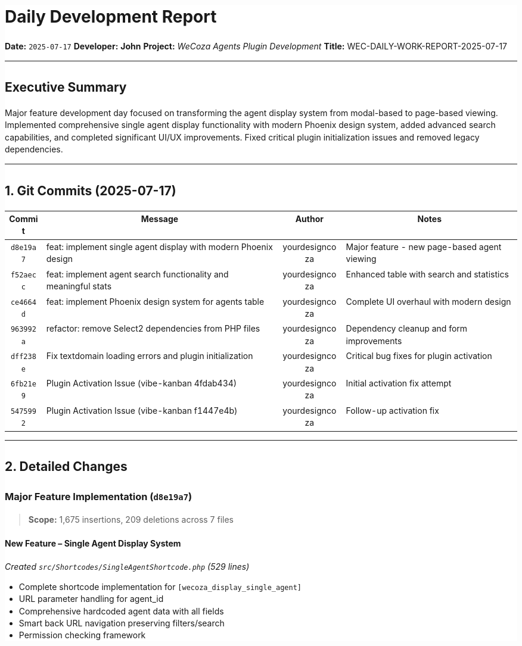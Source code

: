 # Daily Development Report

**Date:** `2025-07-17`
**Developer:** **John**
**Project:** *WeCoza Agents Plugin Development*
**Title:** WEC-DAILY-WORK-REPORT-2025-07-17

---

## Executive Summary

Major feature development day focused on transforming the agent display system from modal-based to page-based viewing. Implemented comprehensive single agent display functionality with modern Phoenix design system, added advanced search capabilities, and completed significant UI/UX improvements. Fixed critical plugin initialization issues and removed legacy dependencies.

---

## 1. Git Commits (2025-07-17)

|   Commit  | Message                                                          | Author         | Notes                                              |
| :-------: | ---------------------------------------------------------------- | :------------: | -------------------------------------------------- |
| `d8e19a7` | feat: implement single agent display with modern Phoenix design  | yourdesigncoza | Major feature - new page-based agent viewing      |
| `f52aecc` | feat: implement agent search functionality and meaningful stats  | yourdesigncoza | Enhanced table with search and statistics          |
| `ce4664d` | feat: implement Phoenix design system for agents table           | yourdesigncoza | Complete UI overhaul with modern design            |
| `963992a` | refactor: remove Select2 dependencies from PHP files             | yourdesigncoza | Dependency cleanup and form improvements           |
| `dff238e` | Fix textdomain loading errors and plugin initialization          | yourdesigncoza | Critical bug fixes for plugin activation           |
| `6fb21e9` | Plugin Activation Issue (vibe-kanban 4fdab434)                   | yourdesigncoza | Initial activation fix attempt                     |
| `5475992` | Plugin Activation Issue (vibe-kanban f1447e4b)                   | yourdesigncoza | Follow-up activation fix                           |

---

## 2. Detailed Changes

### Major Feature Implementation (`d8e19a7`)

> **Scope:** 1,675 insertions, 209 deletions across 7 files

#### **New Feature – Single Agent Display System**

*Created `src/Shortcodes/SingleAgentShortcode.php` (529 lines)*

* Complete shortcode implementation for `[wecoza_display_single_agent]`
* URL parameter handling for agent_id
* Comprehensive hardcoded agent data with all fields
* Smart back URL navigation preserving filters/search
* Permission checking framework
